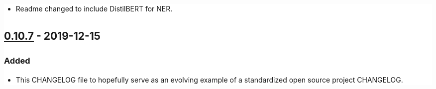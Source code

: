 - Readme changed to include DistilBERT for NER.

## [0.10.7][0.10.7] - 2019-12-15

### Added

- This CHANGELOG file to hopefully serve as an evolving example of a standardized open source project CHANGELOG.

[0.63.8]: https://github.com/ThilinaRajapakse/simpletransformers/compare/71880c2...HEAD

[0.63.6]: https://github.com/ThilinaRajapakse/simpletransformers/compare/9323c03...71880c2

[0.63.0]: https://github.com/ThilinaRajapakse/simpletransformers/compare/a3ce529...9323c03

[0.62.1]: https://github.com/ThilinaRajapakse/simpletransformers/compare/fe70794...a3ce529

[0.62.0]: https://github.com/ThilinaRajapakse/simpletransformers/compare/67a2a47...fe70794

[0.61.7]: https://github.com/ThilinaRajapakse/simpletransformers/compare/a7e7fff...67a2a47

[0.61.6]: https://github.com/ThilinaRajapakse/simpletransformers/compare/281ff31...a7e7fff

[0.61.5]: https://github.com/ThilinaRajapakse/simpletransformers/compare/b49bf28...281ff31

[0.61.4]: https://github.com/ThilinaRajapakse/simpletransformers/compare/87eeb0e...b49bf28

[0.61.0]: https://github.com/ThilinaRajapakse/simpletransformers/compare/76f1df5...87eeb0e

[0.60.9]: https://github.com/ThilinaRajapakse/simpletransformers/compare/de06bfb...76f1df5

[0.60.2]: https://github.com/ThilinaRajapakse/simpletransformers/compare/de989b5...de06bfb

[0.60.1]: https://github.com/ThilinaRajapakse/simpletransformers/compare/6f189e0...de989b5

[0.60.0]: https://github.com/ThilinaRajapakse/simpletransformers/compare/5840749...6f189e0

[0.51.16]: https://github.com/ThilinaRajapakse/simpletransformers/compare/b42898e...5840749

[0.51.15]: https://github.com/ThilinaRajapakse/simpletransformers/compare/2af55e9...b42898e

[0.51.14]: https://github.com/ThilinaRajapakse/simpletransformers/compare/278fca1...2af55e9

[0.51.13]: https://github.com/ThilinaRajapakse/simpletransformers/compare/4a5c295...278fca1

[0.51.12]: https://github.com/ThilinaRajapakse/simpletransformers/compare/36fc7a6...4a5c295

[0.51.11]: https://github.com/ThilinaRajapakse/simpletransformers/compare/3ce3651...36fc7a6

[0.51.10]: https://github.com/ThilinaRajapakse/simpletransformers/compare/3ce3651...3ce3651

[0.51.9]: https://github.com/ThilinaRajapakse/simpletransformers/compare/3cfc400...3ce3651

[0.51.8]: https://github.com/ThilinaRajapakse/simpletransformers/compare/3cfc400...3ce3651

[0.51.7]: https://github.com/ThilinaRajapakse/simpletransformers/compare/58a563e...3cfc400

[0.51.5]: https://github.com/ThilinaRajapakse/simpletransformers/compare/0609ccd...58a563e

[0.51.3]: https://github.com/ThilinaRajapakse/simpletransformers/compare/c733785...0609ccd

[0.51.2]: https://github.com/ThilinaRajapakse/simpletransformers/compare/d583c6a...c733785

[0.51.1]: https://github.com/ThilinaRajapakse/simpletransformers/compare/5f4bc8d...d583c6a

[0.51.0]: https://github.com/ThilinaRajapakse/simpletransformers/compare/a0f382e...5f4bc8d

[0.50.0]: https://github.com/ThilinaRajapakse/simpletransformers/compare/2e2c50e...a0f382e

[0.49.4]: https://github.com/ThilinaRajapakse/simpletransformers/compare/6025b6f...2e2c50e

[0.49.3]: https://github.com/ThilinaRajapakse/simpletransformers/compare/9440c6e...6025b6f

[0.49.1]: https://github.com/ThilinaRajapakse/simpletransformers/compare/d4d66d6...9440c6e

[0.49.0]: https://github.com/ThilinaRajapakse/simpletransformers/compare/77da311...d4d66d6

[0.48.15]: https://github.com/ThilinaRajapakse/simpletransformers/compare/38d0cd8...77da311

[0.48.14]: https://github.com/ThilinaRajapakse/simpletransformers/compare/3ce9288...38d0cd8

[0.48.13]: https://github.com/ThilinaRajapakse/simpletransformers/compare/6881e5c...3ce9288

[0.48.12]: https://github.com/ThilinaRajapakse/simpletransformers/compare/b908bb5...6881e5c

[0.48.11]: https://github.com/ThilinaRajapakse/simpletransformers/compare/1b59118...b908bb5

[0.48.10]: https://github.com/ThilinaRajapakse/simpletransformers/compare/6370a1b...1b59118

[0.48.9]: https://github.com/ThilinaRajapakse/simpletransformers/compare/1c231e1...6370a1b

[0.48.8]: https://github.com/ThilinaRajapakse/simpletransformers/compare/edb9fdd...1c231e1

[0.48.7]: https://github.com/ThilinaRajapakse/simpletransformers/compare/25fa010...edb9fdd

[0.48.6]: https://github.com/ThilinaRajapakse/simpletransformers/compare/6f75f8e...25fa010

[0.48.5]: https://github.com/ThilinaRajapakse/simpletransformers/compare/39d25d0...6f75f8e

[0.48.4]: https://github.com/ThilinaRajapakse/simpletransformers/compare/7ef56b0...39d25d0

[0.48.1]: https://github.com/ThilinaRajapakse/simpletransformers/compare/8c1ae68...7ef56b0

[0.48.0]: https://github.com/ThilinaRajapakse/simpletransformers/compare/d62ce56...0f678f2

[0.47.4]: https://github.com/ThilinaRajapakse/simpletransformers/compare/bd4c397...d62ce56

[0.47.3]: https://github.com/ThilinaRajapakse/simpletransformers/compare/78ffa94...bd4c397

[0.47.0]: https://github.com/ThilinaRajapakse/simpletransformers/compare/d405b4a...78ffa94

[0.46.5]: https://github.com/ThilinaRajapakse/simpletransformers/compare/2cc77f7...d405b4a

[0.46.3]: https://github.com/ThilinaRajapakse/simpletransformers/compare/7f37cb7...2cc77f7

[0.46.2]: https://github.com/ThilinaRajapakse/simpletransformers/compare/b64637c...7f37cb7

[0.46.1]: https://github.com/ThilinaRajapakse/simpletransformers/compare/121cba4...b64637c

[0.46.0]: https://github.com/ThilinaRajapakse/simpletransformers/compare/120d1e6...121cba4

[0.45.5]: https://github.com/ThilinaRajapakse/simpletransformers/compare/0ac6b69...120d1e6

[0.45.4]: https://github.com/ThilinaRajapakse/simpletransformers/compare/ac0f1a0...0ac6b69

[0.45.2]: https://github.com/ThilinaRajapakse/simpletransformers/compare/3e98361...ac0f1a0

[0.45.0]: https://github.com/ThilinaRajapakse/simpletransformers/compare/fad190f...3e98361

[0.44.0]: https://github.com/ThilinaRajapakse/simpletransformers/compare/6a9beca...fad190f

[0.43.6]: https://github.com/ThilinaRajapakse/simpletransformers/compare/2ee0c0b...6a9beca


[0.43.0]: https://github.com/ThilinaRajapakse/simpletransformers/compare/e1eb826...2ee0c0b
[0.42.0]: https://github.com/ThilinaRajapakse/simpletransformers/compare/a8bb887...e1eb826
[0.41.2]: https://github.com/ThilinaRajapakse/simpletransformers/compare/eeb69fa...a8bb887
[0.41.0]: https://github.com/ThilinaRajapakse/simpletransformers/compare/b4e1886...eeb69fa
[0.40.2]: https://github.com/ThilinaRajapakse/simpletransformers/compare/f4ef3d3...b4e1886
[0.40.1]: https://github.com/ThilinaRajapakse/simpletransformers/compare/99ede24...f4ef3d3
[0.40.0]: https://github.com/ThilinaRajapakse/simpletransformers/compare/cf66100...99ede24
[0.34.4]: https://github.com/ThilinaRajapakse/simpletransformers/compare/3e112de...cf66100
[0.34.1]: https://github.com/ThilinaRajapakse/simpletransformers/compare/19ecd79...3e112de
[0.34.0]: https://github.com/ThilinaRajapakse/simpletransformers/compare/4789a1d...19ecd79
[0.33.2]: https://github.com/ThilinaRajapakse/simpletransformers/compare/bb83151...4789a1d
[0.33.1]: https://github.com/ThilinaRajapakse/simpletransformers/compare/f40331b...bb83151
[0.33.0]: https://github.com/ThilinaRajapakse/simpletransformers/compare/e96aacd...f40331b
[0.32.3]: https://github.com/ThilinaRajapakse/simpletransformers/compare/f5cee79...e96aacd
[0.32.1]: https://github.com/ThilinaRajapakse/simpletransformers/compare/d009aa1...f5cee79
[0.32.0]: https://github.com/ThilinaRajapakse/simpletransformers/compare/b196267...d009aa1
[0.31.0]: https://github.com/ThilinaRajapakse/simpletransformers/compare/d38e086...b196267
[0.30.0]: https://github.com/ThilinaRajapakse/simpletransformers/compare/9699a0c...d38e086
[0.29.0]: https://github.com/ThilinaRajapakse/simpletransformers/compare/858d2b9...9699a0c
[0.28.10]: https://github.com/ThilinaRajapakse/simpletransformers/compare/a1a6473...858d2b9
[0.28.9]: https://github.com/ThilinaRajapakse/simpletransformers/compare/08a3b4c...a1a6473
[0.28.8]: https://github.com/ThilinaRajapakse/simpletransformers/compare/4e66cb8...08a3b4c
[0.28.7]: https://github.com/ThilinaRajapakse/simpletransformers/compare/9077ebb...4e66cb8
[0.28.6]: https://github.com/ThilinaRajapakse/simpletransformers/compare/68d62b1...9077ebb
[0.28.5]: https://github.com/ThilinaRajapakse/simpletransformers/compare/91866e8...68d62b1
[0.28.4]: https://github.com/ThilinaRajapakse/simpletransformers/compare/ac097e4...91866e8
[0.28.3]: https://github.com/ThilinaRajapakse/simpletransformers/compare/ca87582...ac097e4
[0.28.2]: https://github.com/ThilinaRajapakse/simpletransformers/compare/1695fc4...ca87582
[0.28.1]: https://github.com/ThilinaRajapakse/simpletransformers/compare/4d9665d...1695fc4
[0.28.0]: https://github.com/ThilinaRajapakse/simpletransformers/compare/402bd8e...4d9665d
[0.27.3]: https://github.com/ThilinaRajapakse/simpletransformers/compare/bc94b34...402bd8e
[0.27.2]: https://github.com/ThilinaRajapakse/simpletransformers/compare/d665494...bc94b34
[0.27.1]: https://github.com/ThilinaRajapakse/simpletransformers/compare/32d5a1a...d665494
[0.27.0]: https://github.com/ThilinaRajapakse/simpletransformers/compare/ab1e600...32d5a1a
[0.26.1]: https://github.com/ThilinaRajapakse/simpletransformers/compare/3d4f616...ab1e600
[0.26.0]: https://github.com/ThilinaRajapakse/simpletransformers/compare/aa8e6a6...3d4f616
[0.25.0]: https://github.com/ThilinaRajapakse/simpletransformers/compare/445d386...aa8e6a6
[0.24.9]: https://github.com/ThilinaRajapakse/simpletransformers/compare/52fea69...445d386
[0.24.8]: https://github.com/ThilinaRajapakse/simpletransformers/compare/e9b1f41...52fea69
[0.24.7]: https://github.com/ThilinaRajapakse/simpletransformers/compare/853ca94...e9b1f41
[0.24.6]: https://github.com/ThilinaRajapakse/simpletransformers/compare/777f78d...853ca94
[0.24.5]: https://github.com/ThilinaRajapakse/simpletransformers/compare/8f1daac...777f78d
[0.24.3]: https://github.com/ThilinaRajapakse/simpletransformers/compare/ce4b925...8f1daac
[0.24.2]: https://github.com/ThilinaRajapakse/simpletransformers/compare/91b7ae1...ce4b925
[0.24.1]: https://github.com/ThilinaRajapakse/simpletransformers/compare/ae6b6ea...91b7ae1
[0.24.0]: https://github.com/ThilinaRajapakse/simpletransformers/compare/17b1c23...ae6b6ea
[0.23.3]: https://github.com/ThilinaRajapakse/simpletransformers/compare/3069694...17b1c23
[0.23.2]: https://github.com/ThilinaRajapakse/simpletransformers/compare/96bc291...3069694
[0.23.1]: https://github.com/ThilinaRajapakse/simpletransformers/compare/7529ee1...96bc291
[0.23.0]: https://github.com/ThilinaRajapakse/simpletransformers/compare/b5cf82c...7529ee1
[0.22.0]: https://github.com/ThilinaRajapakse/simpletransformers/compare/51fc7a3...b5cf82c
[0.21.5]: https://github.com/ThilinaRajapakse/simpletransformers/compare/27ff44e...51fc7a3
[0.21.4]: https://github.com/ThilinaRajapakse/simpletransformers/compare/e9905a4...27ff44e
[0.21.3]: https://github.com/ThilinaRajapakse/simpletransformers/compare/7a9dd6f...e9905a4
[0.21.2]: https://github.com/ThilinaRajapakse/simpletransformers/compare/d114c50...7a9dd6f
[0.21.1]: https://github.com/ThilinaRajapakse/simpletransformers/compare/721c55c...d114c50
[0.21.0]: https://github.com/ThilinaRajapakse/simpletransformers/compare/f484717...721c55c
[0.20.3]: https://github.com/ThilinaRajapakse/simpletransformers/compare/daf5ccd...f484717
[0.20.2]: https://github.com/ThilinaRajapakse/simpletransformers/compare/538b8fa...daf5ccd
[0.20.1]: https://github.com/ThilinaRajapakse/simpletransformers/compare/c466ca6...538b8fa
[0.20.0]: https://github.com/ThilinaRajapakse/simpletransformers/compare/61952aa...c466ca6
[0.19.9]: https://github.com/ThilinaRajapakse/simpletransformers/compare/b5ab978...61952aa
[0.19.8]: https://github.com/ThilinaRajapakse/simpletransformers/compare/b5ab978...61952aa
[0.19.8]: https://github.com/ThilinaRajapakse/simpletransformers/compare/d7a5abd...b5ab978
[0.19.7]: https://github.com/ThilinaRajapakse/simpletransformers/compare/f814874...d7a5abd
[0.19.6]: https://github.com/ThilinaRajapakse/simpletransformers/compare/9170750...f814874
[0.19.5]: https://github.com/ThilinaRajapakse/simpletransformers/compare/337670a...9170750
[0.19.4]: https://github.com/ThilinaRajapakse/simpletransformers/compare/337670a...34261a8
[0.19.3]: https://github.com/ThilinaRajapakse/simpletransformers/compare/bb17711...337670a
[0.19.2]: https://github.com/ThilinaRajapakse/simpletransformers/compare/489d4f7...bb17711
[0.19.1]: https://github.com/ThilinaRajapakse/simpletransformers/compare/bb67a2b...489d4f7
[0.19.0]: https://github.com/ThilinaRajapakse/simpletransformers/compare/6c6f2e9...bb67a2b
[0.18.12]: https://github.com/ThilinaRajapakse/simpletransformers/compare/f8d0ad2...6c6f2e9
[0.18.11]: https://github.com/ThilinaRajapakse/simpletransformers/compare/65ef805...f8d0ad2
[0.18.10]: https://github.com/ThilinaRajapakse/simpletransformers/compare/ce5afd7...65ef805
[0.18.9]: https://github.com/ThilinaRajapakse/simpletransformers/compare/8ade0f4...ce5afd7
[0.18.8]: https://github.com/ThilinaRajapakse/simpletransformers/compare/44afa70...8ade0f4
[0.18.6]: https://github.com/ThilinaRajapakse/simpletransformers/compare/aa7f650...44afa70
[0.18.5]: https://github.com/ThilinaRajapakse/simpletransformers/compare/ebef6c4...aa7f650
[0.18.4]: https://github.com/ThilinaRajapakse/simpletransformers/compare/0aa88e4...ebef6c4
[0.18.3]: https://github.com/ThilinaRajapakse/simpletransformers/compare/52a488e...0aa88e4
[0.18.2]: https://github.com/ThilinaRajapakse/simpletransformers/compare/1fb47f1...52a488e
[0.18.1]: https://github.com/ThilinaRajapakse/simpletransformers/compare/9698fd3...1fb47f1
[0.18.0]: https://github.com/ThilinaRajapakse/simpletransformers/compare/9c9345f...9698fd3
[0.17.1]: https://github.com/ThilinaRajapakse/simpletransformers/compare/9a39cab...9c9345f
[0.17.0]: https://github.com/ThilinaRajapakse/simpletransformers/compare/0e5dd18...9a39cab
[0.16.6]: https://github.com/ThilinaRajapakse/simpletransformers/compare/c6c1792...0e5dd18
[0.16.5]: https://github.com/ThilinaRajapakse/simpletransformers/compare/e9504b5...c6c1792
[0.16.4]: https://github.com/ThilinaRajapakse/simpletransformers/compare/5d1eaa9...e9504b5
[0.16.3]: https://github.com/ThilinaRajapakse/simpletransformers/compare/f5a7699...5d1eaa9
[0.16.2]: https://github.com/ThilinaRajapakse/simpletransformers/compare/d589b75...f5a7699
[0.16.1]: https://github.com/ThilinaRajapakse/simpletransformers/compare/d8df83f...d589b75
[0.16.0]: https://github.com/ThilinaRajapakse/simpletransformers/compare/1684fff...d8df83f
[0.15.7]: https://github.com/ThilinaRajapakse/simpletransformers/compare/c2f620a...1684fff
[0.15.6]: https://github.com/ThilinaRajapakse/simpletransformers/compare/cd24331...c2f620a
[0.15.5]: https://github.com/ThilinaRajapakse/simpletransformers/compare/38cbea5...cd24331
[0.15.4]: https://github.com/ThilinaRajapakse/simpletransformers/compare/70e2a19...38cbea5
[0.15.3]: https://github.com/ThilinaRajapakse/simpletransformers/compare/a65dc73...70e2a19
[0.15.2]: https://github.com/ThilinaRajapakse/simpletransformers/compare/268ced8...a65dc73
[0.15.1]: https://github.com/ThilinaRajapakse/simpletransformers/compare/2c1e5e0...268ced8
[0.15.0]: https://github.com/ThilinaRajapakse/simpletransformers/compare/aa06528...2c1e5e0
[0.14.0]: https://github.com/ThilinaRajapakse/simpletransformers/compare/785ee04...aa06528
[0.13.4]: https://github.com/ThilinaRajapakse/simpletransformers/compare/b6e0573...785ee04
[0.13.3]: https://github.com/ThilinaRajapakse/simpletransformers/compare/b3283da...b6e0573
[0.13.2]: https://github.com/ThilinaRajapakse/simpletransformers/compare/897ef9f...b3283da
[0.13.1]: https://github.com/ThilinaRajapakse/simpletransformers/compare/1ee6093...897ef9f
[0.13.0]: https://github.com/ThilinaRajapakse/simpletransformers/compare/04886b5...1ee6093
[0.12.0]: https://github.com/ThilinaRajapakse/simpletransformers/compare/04c1c06...04886b5
[0.11.2]: https://github.com/ThilinaRajapakse/simpletransformers/compare/bbc9d22...04c1c06
[0.11.1]: https://github.com/ThilinaRajapakse/simpletransformers/compare/191e2f0...bbc9d22
[0.11.0]: https://github.com/ThilinaRajapakse/simpletransformers/compare/92d08ae...191e2f0
[0.10.8]: https://github.com/ThilinaRajapakse/simpletransformers/compare/68d359f...92d08ae
[0.10.7]: https://github.com/ThilinaRajapakse/simpletransformers/compare/0.10.6...68d359f
